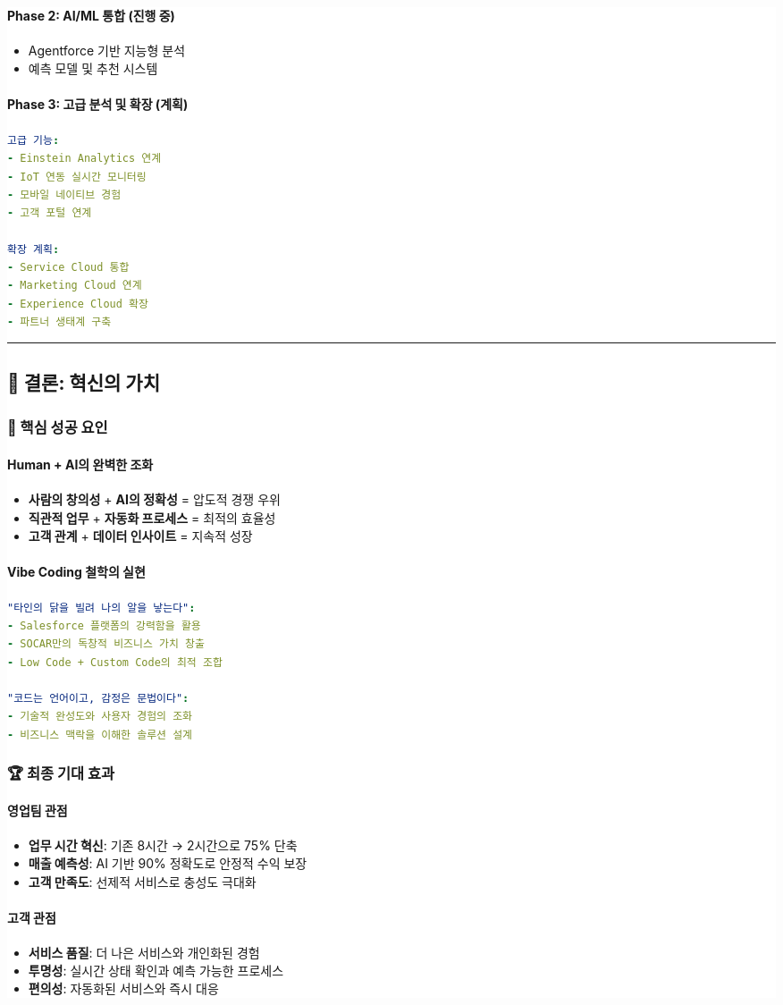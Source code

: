 #### Phase 2: AI/ML 통합 (진행 중)
- Agentforce 기반 지능형 분석
- 예측 모델 및 추천 시스템

#### Phase 3: 고급 분석 및 확장 (계획)
```yaml
고급 기능:
- Einstein Analytics 연계
- IoT 연동 실시간 모니터링
- 모바일 네이티브 경험
- 고객 포털 연계

확장 계획:
- Service Cloud 통합
- Marketing Cloud 연계
- Experience Cloud 확장
- 파트너 생태계 구축
```

---

## 💝 결론: 혁신의 가치

### 🎯 핵심 성공 요인

#### Human + AI의 완벽한 조화
- **사람의 창의성** + **AI의 정확성** = 압도적 경쟁 우위
- **직관적 업무** + **자동화 프로세스** = 최적의 효율성
- **고객 관계** + **데이터 인사이트** = 지속적 성장

#### Vibe Coding 철학의 실현
```yaml
"타인의 닭을 빌려 나의 알을 낳는다":
- Salesforce 플랫폼의 강력함을 활용
- SOCAR만의 독창적 비즈니스 가치 창출
- Low Code + Custom Code의 최적 조합

"코드는 언어이고, 감정은 문법이다":
- 기술적 완성도와 사용자 경험의 조화
- 비즈니스 맥락을 이해한 솔루션 설계
```

### 🏆 최종 기대 효과

#### 영업팀 관점
- **업무 시간 혁신**: 기존 8시간 → 2시간으로 75% 단축
- **매출 예측성**: AI 기반 90% 정확도로 안정적 수익 보장
- **고객 만족도**: 선제적 서비스로 충성도 극대화

#### 고객 관점
- **서비스 품질**: 더 나은 서비스와 개인화된 경험
- **투명성**: 실시간 상태 확인과 예측 가능한 프로세스
- **편의성**: 자동화된 서비스와 즉시 대응
